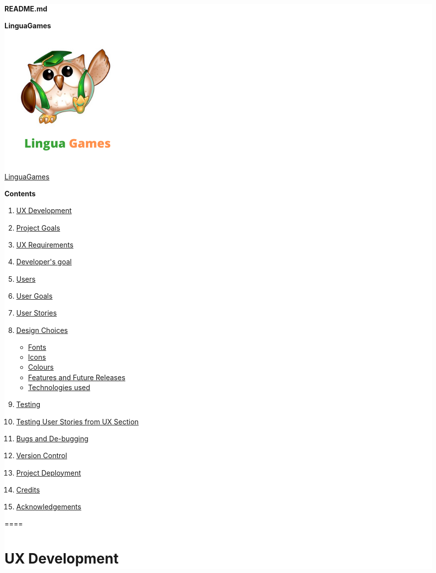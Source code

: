 
**README.md**

  

**LinguaGames**

  ![LinguaGames Logo](assets/images/linguaGamesWelcome.png)
  
  [LinguaGames](https://alexeykuz-sys.github.io/LinguaGames-Project-MS2/)

**Contents**  

1. [UX Development](#ux-development)

2.  [Project Goals](#project-goals)
3.  [UX Requirements](#ux-requirements)
4.  [Developer's goal](#developers-goals)
5.  [Users](#users)
6.  [User Goals](#user-goals)
7.  [User Stories](#user-stories)
8.  [Design Choices](#design-choices)

	- [Fonts](#fonts)
	- [Icons](#icons)
	- [Colours](#colours)
	- [Features and Future Releases](#features-and-future-releases)
	- [Technologies used](#technologies-used)

9.  [Testing](#testing)
	
10. [Testing User Stories from UX Section](#testing-user-stories-from-ux-section)

11.  [Bugs and De-bugging](#bugs-and-debugging)

12.  [Version Control](#version-control)

13. [Project Deployment](#project-deployment)
14. [Credits](#credits)
15. [Acknowledgements](#acknowledgements)
 
====

# UX Development
